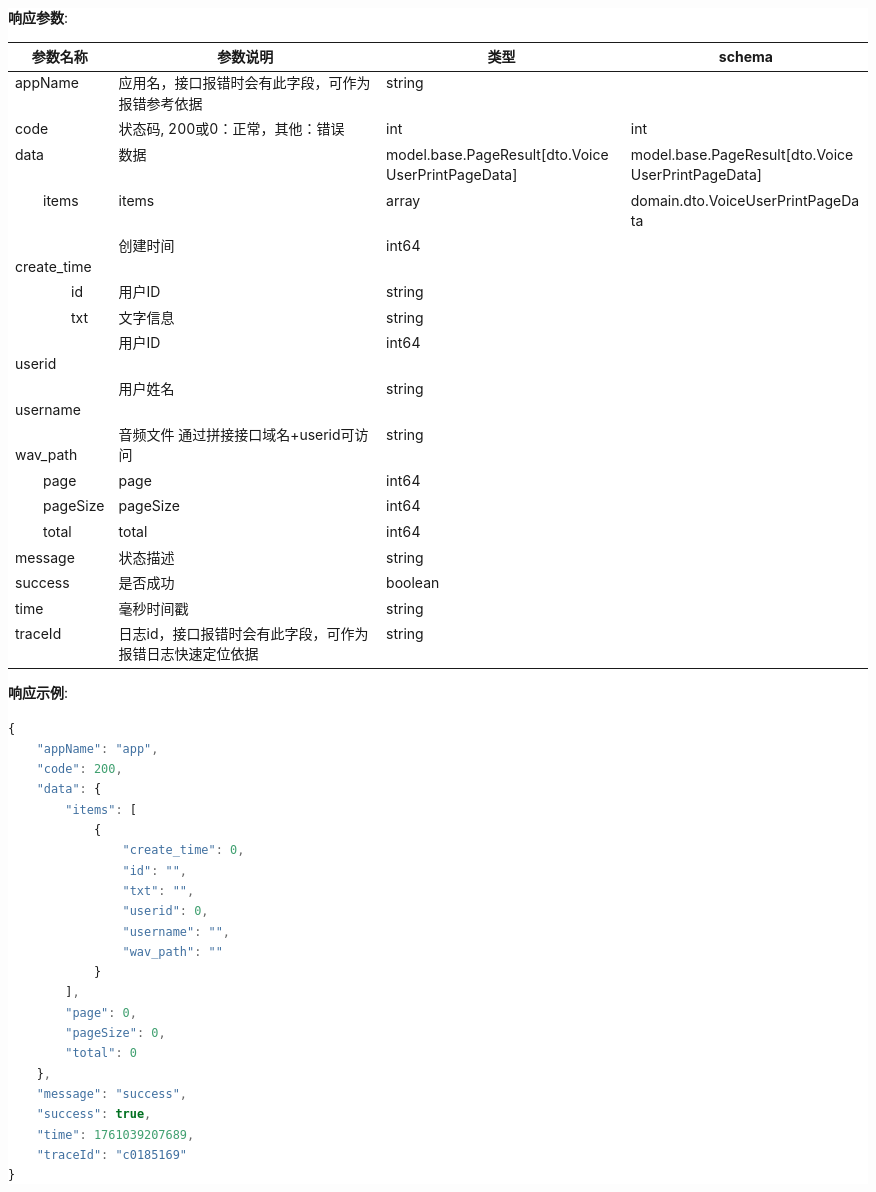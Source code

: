 
**响应参数**:


| 参数名称 | 参数说明 | 类型 | schema |
| -------- | -------- | ----- |----- | 
|appName|应用名，接口报错时会有此字段，可作为报错参考依据|string||
|code|状态码, 200或0：正常，其他：错误|int|int|
|data|数据|model.base.PageResult[dto.VoiceUserPrintPageData]|model.base.PageResult[dto.VoiceUserPrintPageData]|
|&emsp;&emsp;items|items|array|domain.dto.VoiceUserPrintPageData|
|&emsp;&emsp;&emsp;&emsp;create_time|创建时间|int64||
|&emsp;&emsp;&emsp;&emsp;id|用户ID|string||
|&emsp;&emsp;&emsp;&emsp;txt|文字信息|string||
|&emsp;&emsp;&emsp;&emsp;userid|用户ID|int64||
|&emsp;&emsp;&emsp;&emsp;username|用户姓名|string||
|&emsp;&emsp;&emsp;&emsp;wav_path|音频文件 通过拼接接口域名+userid可访问|string||
|&emsp;&emsp;page|page|int64||
|&emsp;&emsp;pageSize|pageSize|int64||
|&emsp;&emsp;total|total|int64||
|message|状态描述|string||
|success|是否成功|boolean||
|time|毫秒时间戳|string||
|traceId|日志id，接口报错时会有此字段，可作为报错日志快速定位依据|string||


**响应示例**:
```javascript
{
	"appName": "app",
	"code": 200,
	"data": {
		"items": [
			{
				"create_time": 0,
				"id": "",
				"txt": "",
				"userid": 0,
				"username": "",
				"wav_path": ""
			}
		],
		"page": 0,
		"pageSize": 0,
		"total": 0
	},
	"message": "success",
	"success": true,
	"time": 1761039207689,
	"traceId": "c0185169"
}
```
